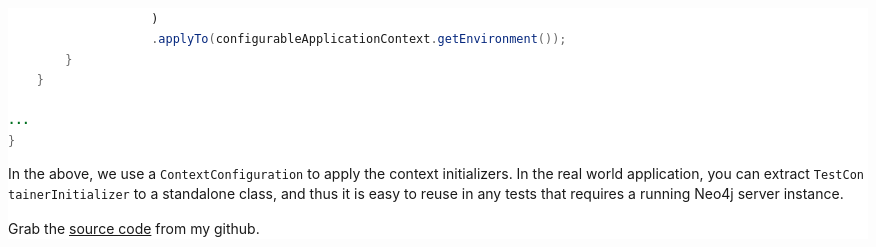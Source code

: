 ```java
                    )
                    .applyTo(configurableApplicationContext.getEnvironment());
        }
    }

...
}
```

In the above, we use a `ContextConfiguration` to apply the context initializers. In the real world application, you can extract `TestContainerInitializer` to a standalone class, and thus it is easy to reuse in any tests that requires a running Neo4j server instance.

Grab the [source code](http://github.com/hantsy/spring-reactive-sample) from my github.

